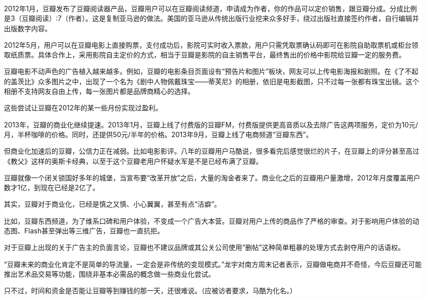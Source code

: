 2012年1月，豆瓣发布了豆瓣阅读器产品，豆瓣用户可以在豆瓣阅读频道，申请成为作者，你的作品可以定价销售，跟豆瓣分成。分成比例是3（豆瓣阅读）∶7（作者）。这是复制亚马逊的做法。美国的亚马逊从传统出版行业挖来众多好手，绕过出版社直接签约作者，自行编辑并出版数字内容。

2012年5月，用户可以在豆瓣电影上直接购票，支付成功后，影院可实时收入票款，用户只需凭取票确认码即可在影院自助取票机或柜台领取纸质票。具体合作上，采用影院自主定价的方式，相当于豆瓣是影院的自主销售平台，最终售出的价格中影院给豆瓣一定的服务费。

豆瓣电影不动声色的广告植入越来越多。例如，豆瓣的电影条目页面设有“预告片和图片”板块，网友可以上传电影海报和剧照。在《了不起的盖茨比》众多图片之中，出现了一个名为《剧中人物佩戴珠宝——蒂芙尼》的相册，依旧是电影截图，只不过每一张都有珠宝出镜。这个相册不支持网友自由上传，每一张图片都是品牌商精心的选择。

这些尝试让豆瓣在2012年的某一些月份实现过盈利。

2013年，豆瓣的商业化继续提速。2013年1月，豆瓣上线了付费版的豆瓣FM，付费版提供更高音质以及去除广告这两项服务，定价为10元/月，半杯咖啡的价格。同时，还提供50元/半年的价格。2013年9月，豆瓣上线了电商频道“豆瓣东西”。

但商业化加速后的豆瓣，公信力正在减弱。比如电影影评。八年的豆瓣用户马酷说，很多看完后感觉很烂的片子，在豆瓣上的评分甚至高过《教父》这样的奥斯卡经典，以至于这个豆瓣老用户怀疑水军是不是已经布满了豆瓣。

豆瓣就像一个闭关锁国好多年的城堡，当宣布要“改革开放”之后，大量的淘金者来了。商业化之后的豆瓣用户量激增，2012年月度覆盖用户数才1亿，到现在已经是2亿了。

其实，豆瓣对于商业化，已经是慎之又慎、小心翼翼，甚至有点“洁癖”。

比如，豆瓣东西频道，为了维系口碑和用户体验，不变成一个广告大本营。豆瓣对用户上传的商品作了严格的审查。对于影响用户体验的动态图、Flash甚至弹出等三维广告，豆瓣也一直抗拒。

对于豆瓣上出现的关于广告主的负面言论，豆瓣也不建议品牌或其公关公司使用“删帖”这种简单粗暴的处理方式去剥夺用户的话语权。

“豆瓣未来的商业化肯定不是简单的导流量，一定会是非传统的变现模式。”龙宇对南方周末记者表示，豆瓣做电商并不奇怪，今后豆瓣还可能推出艺术品交易等功能，围绕非基本必需品的概念做一些商业化尝试。

只不过，时间和资金是否能让豆瓣等到赚钱的那一天，还很难说。（应被访者要求，马酷为化名。）